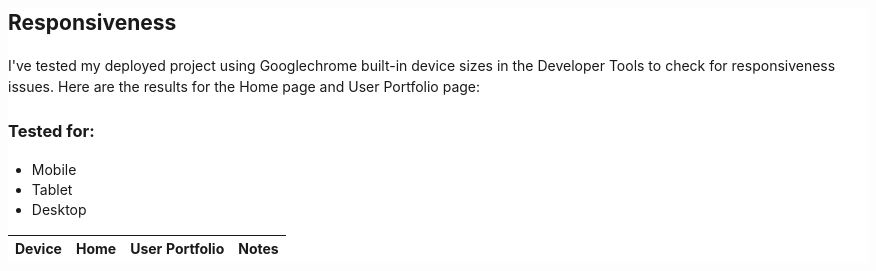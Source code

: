  
 
## Responsiveness

I've tested my deployed project using Googlechrome built-in device sizes in the Developer Tools to check for responsiveness issues. Here are the results for the Home page and User Portfolio page:

### Tested for:
- Mobile
- Tablet
- Desktop

| Device   | Home                                                              | User Portfolio                                                         | Notes            |
|----------|-------------------------------------------------------------------|------------------------------------------------------------------------|------------------|